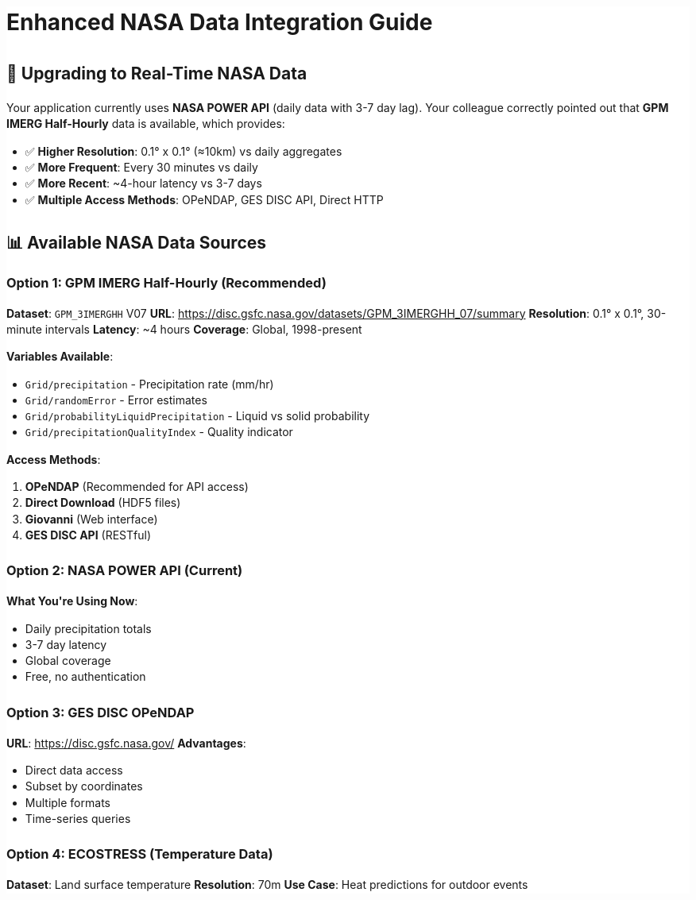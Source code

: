 # Enhanced NASA Data Integration Guide

## 🚀 Upgrading to Real-Time NASA Data

Your application currently uses **NASA POWER API** (daily data with 3-7 day lag). Your colleague correctly pointed out that **GPM IMERG Half-Hourly** data is available, which provides:

- ✅ **Higher Resolution**: 0.1° x 0.1° (≈10km) vs daily aggregates
- ✅ **More Frequent**: Every 30 minutes vs daily
- ✅ **More Recent**: ~4-hour latency vs 3-7 days
- ✅ **Multiple Access Methods**: OPeNDAP, GES DISC API, Direct HTTP

## 📊 Available NASA Data Sources

### Option 1: GPM IMERG Half-Hourly (Recommended)
**Dataset**: `GPM_3IMERGHH` V07
**URL**: https://disc.gsfc.nasa.gov/datasets/GPM_3IMERGHH_07/summary
**Resolution**: 0.1° x 0.1°, 30-minute intervals
**Latency**: ~4 hours
**Coverage**: Global, 1998-present

**Variables Available**:
- `Grid/precipitation` - Precipitation rate (mm/hr)
- `Grid/randomError` - Error estimates
- `Grid/probabilityLiquidPrecipitation` - Liquid vs solid probability
- `Grid/precipitationQualityIndex` - Quality indicator

**Access Methods**:
1. **OPeNDAP** (Recommended for API access)
2. **Direct Download** (HDF5 files)
3. **Giovanni** (Web interface)
4. **GES DISC API** (RESTful)

### Option 2: NASA POWER API (Current)
**What You're Using Now**:
- Daily precipitation totals
- 3-7 day latency
- Global coverage
- Free, no authentication

### Option 3: GES DISC OPeNDAP
**URL**: https://disc.gsfc.nasa.gov/
**Advantages**:
- Direct data access
- Subset by coordinates
- Multiple formats
- Time-series queries

### Option 4: ECOSTRESS (Temperature Data)
**Dataset**: Land surface temperature
**Resolution**: 70m
**Use Case**: Heat predictions for outdoor events
